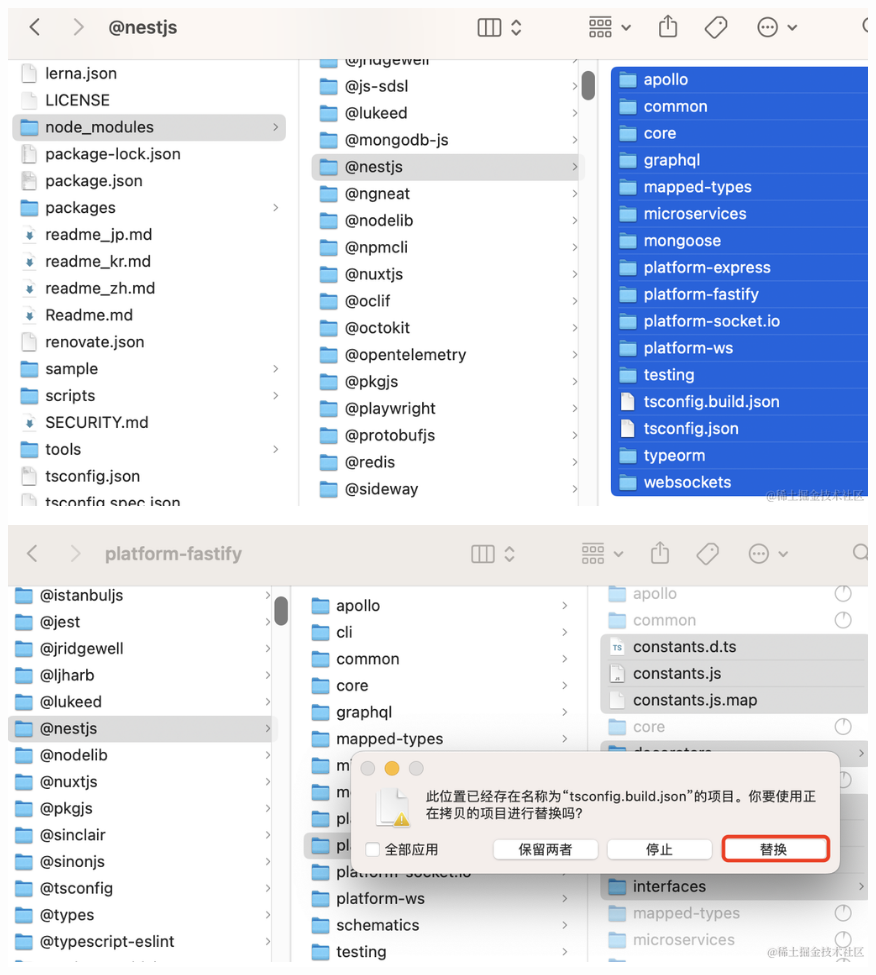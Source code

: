 ![](./images/a247da392ce04a8bb5337cdc163faff6~tplv-k3u1fbpfcp-jj-mark:0:0:0:0:q75.image.png)

![](./images/48106b06653a4e39985d6a087bbbf586~tplv-k3u1fbpfcp-jj-mark:0:0:0:0:q75.image.png)
